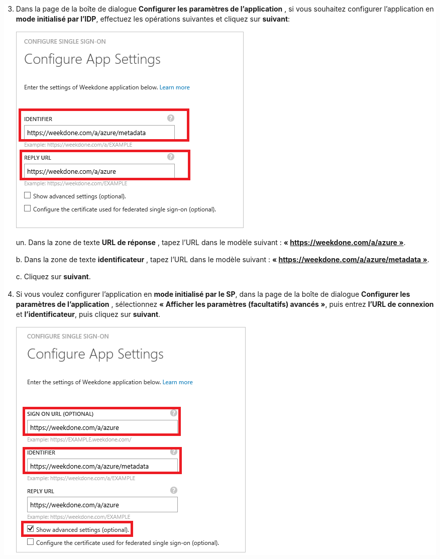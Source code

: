 3. Dans la page de la boîte de dialogue **Configurer les paramètres de l’application** , si vous souhaitez configurer l’application en **mode initialisé par l’IDP**, effectuez les opérations suivantes et cliquez sur **suivant**:

    ![Configurer l’authentification unique](./media/active-directory-saas-weekdone-tutorial/tutorial_weekdone_04.png) 


    un. Dans la zone de texte **URL de réponse** , tapez l’URL dans le modèle suivant : **« https://weekdone.com/a/azure »**.

    b. Dans la zone de texte **identificateur** , tapez l’URL dans le modèle suivant : **« https://weekdone.com/a/azure/metadata »**.

    c. Cliquez sur **suivant**.

4. Si vous voulez configurer l’application en **mode initialisé par le SP**, dans la page de la boîte de dialogue **Configurer les paramètres de l’application** , sélectionnez **« Afficher les paramètres (facultatifs) avancés »**, puis entrez **l’URL de connexion** et **l’identificateur**, puis cliquez sur **suivant**.

    ![Configurer l’authentification unique](./media/active-directory-saas-weekdone-tutorial/tutorial_weekdone_06.png) 
